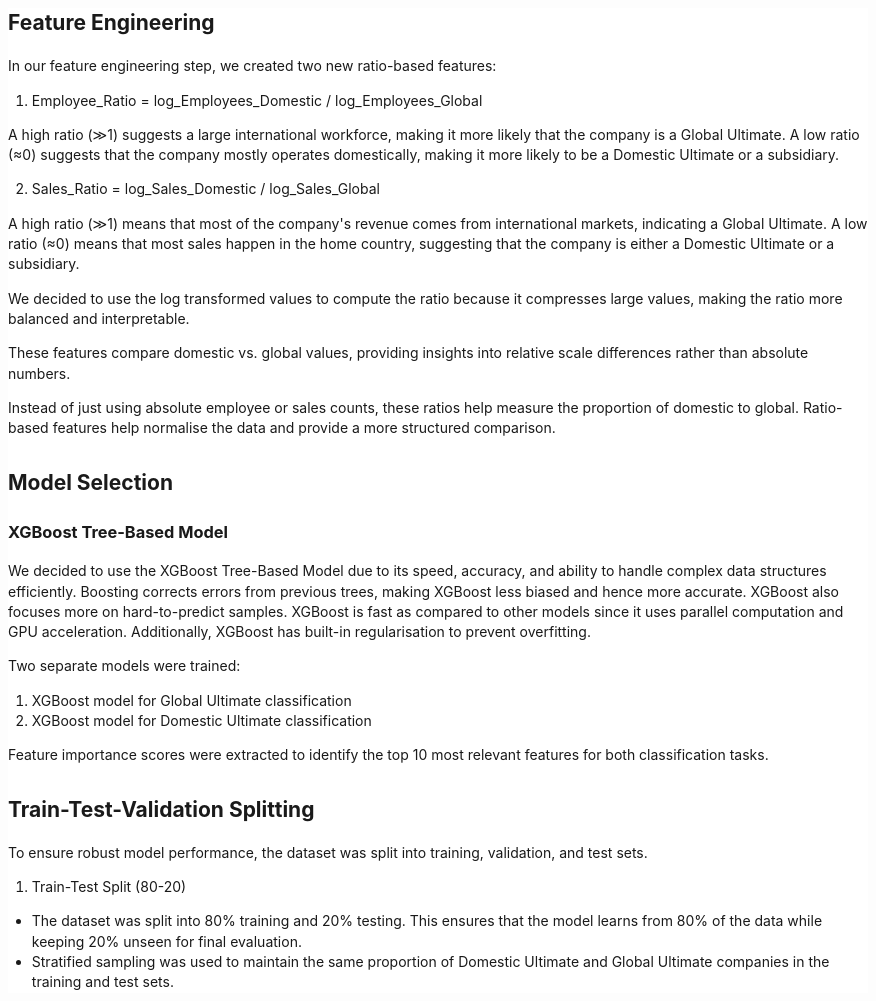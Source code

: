 ## Feature Engineering
In our feature engineering step, we created two new ratio-based features:
1. Employee_Ratio = log_Employees_Domestic / log_Employees_Global

A high ratio (≫1) suggests a large international workforce, making it more
likely that the company is a Global Ultimate.
A low ratio (≈0) suggests that the company mostly operates domestically,
making it more likely to be a Domestic Ultimate or a subsidiary.

2. Sales_Ratio = log_Sales_Domestic / log_Sales_Global

A high ratio (≫1) means that most of the company's revenue comes from
international markets, indicating a Global Ultimate.
A low ratio (≈0) means that most sales happen in the home country,
suggesting that the company is either a Domestic Ultimate or a subsidiary.

We decided to use the log transformed values to compute the ratio because it compresses
large values, making the ratio more balanced and interpretable.

These features compare domestic vs. global values, providing insights into relative scale
differences rather than absolute numbers.

Instead of just using absolute employee or sales counts, these ratios help measure the
proportion of domestic to global. Ratio-based features help normalise the data and provide
a more structured comparison.

## Model Selection
### XGBoost Tree-Based Model

We decided to use the XGBoost Tree-Based Model due to its speed, accuracy, and ability to
handle complex data structures efficiently. Boosting corrects errors from previous trees, making
XGBoost less biased and hence more accurate. XGBoost also focuses more on hard-to-predict
samples. XGBoost is fast as compared to other models since it uses parallel computation and
GPU acceleration. Additionally, XGBoost has built-in regularisation to prevent overfitting.

Two separate models were trained:
1. XGBoost model for Global Ultimate classification
2. XGBoost model for Domestic Ultimate classification

Feature importance scores were extracted to identify the top 10 most relevant features for both
classification tasks.

## Train-Test-Validation Splitting
To ensure robust model performance, the dataset was split into training, validation, and test
sets.

1. Train-Test Split (80-20)
- The dataset was split into 80% training and 20% testing. This ensures that the
model learns from 80% of the data while keeping 20% unseen for final
evaluation.
- Stratified sampling was used to maintain the same proportion of Domestic
Ultimate and Global Ultimate companies in the training and test sets.
